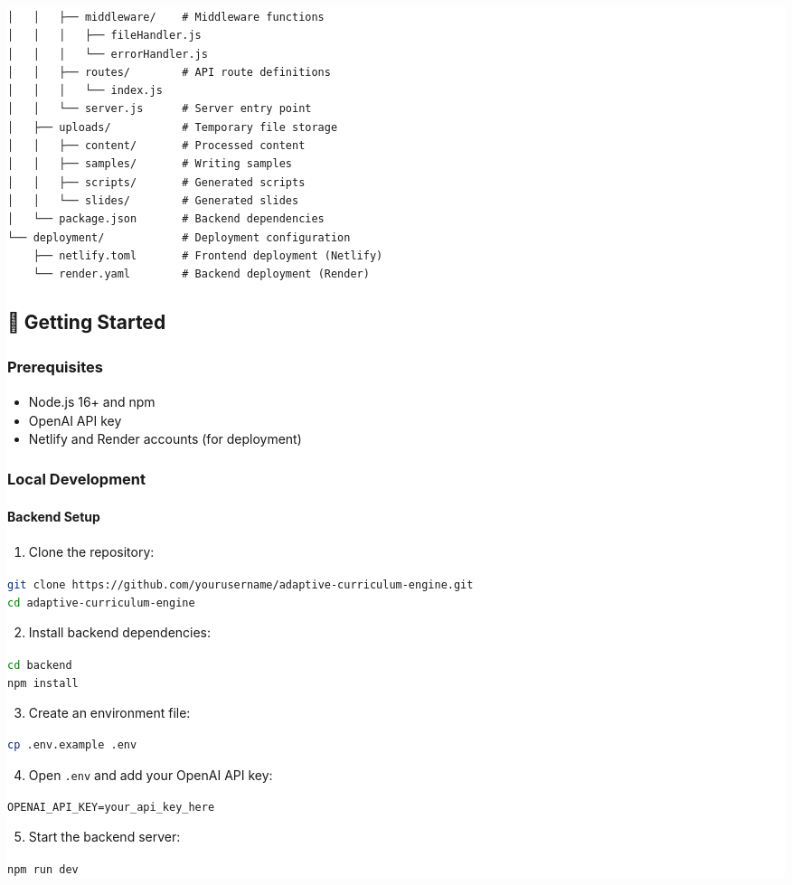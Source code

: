 ```
│   │   ├── middleware/    # Middleware functions
│   │   │   ├── fileHandler.js
│   │   │   └── errorHandler.js
│   │   ├── routes/        # API route definitions
│   │   │   └── index.js
│   │   └── server.js      # Server entry point
│   ├── uploads/           # Temporary file storage
│   │   ├── content/       # Processed content
│   │   ├── samples/       # Writing samples
│   │   ├── scripts/       # Generated scripts
│   │   └── slides/        # Generated slides
│   └── package.json       # Backend dependencies
└── deployment/            # Deployment configuration
    ├── netlify.toml       # Frontend deployment (Netlify)
    └── render.yaml        # Backend deployment (Render)
```

## 🚀 Getting Started

### Prerequisites

- Node.js 16+ and npm
- OpenAI API key
- Netlify and Render accounts (for deployment)

### Local Development

#### Backend Setup

1. Clone the repository:
```bash
git clone https://github.com/yourusername/adaptive-curriculum-engine.git
cd adaptive-curriculum-engine
```

2. Install backend dependencies:
```bash
cd backend
npm install
```

3. Create an environment file:
```bash
cp .env.example .env
```

4. Open `.env` and add your OpenAI API key:
```
OPENAI_API_KEY=your_api_key_here
```

5. Start the backend server:
```bash
npm run dev
```
